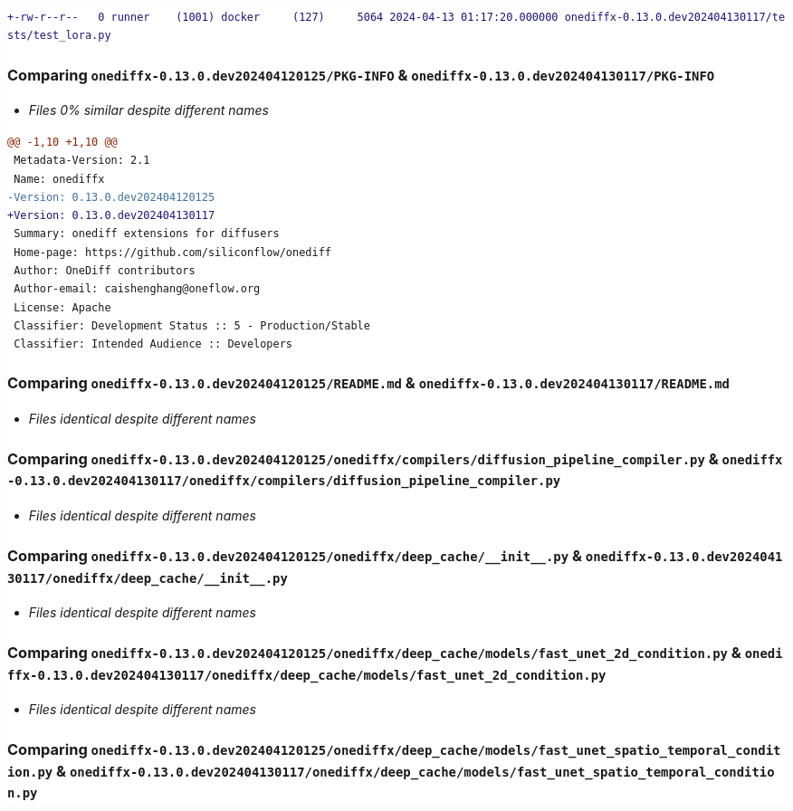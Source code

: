 ```diff
+-rw-r--r--   0 runner    (1001) docker     (127)     5064 2024-04-13 01:17:20.000000 onediffx-0.13.0.dev202404130117/tests/test_lora.py
```

### Comparing `onediffx-0.13.0.dev202404120125/PKG-INFO` & `onediffx-0.13.0.dev202404130117/PKG-INFO`

 * *Files 0% similar despite different names*

```diff
@@ -1,10 +1,10 @@
 Metadata-Version: 2.1
 Name: onediffx
-Version: 0.13.0.dev202404120125
+Version: 0.13.0.dev202404130117
 Summary: onediff extensions for diffusers
 Home-page: https://github.com/siliconflow/onediff
 Author: OneDiff contributors
 Author-email: caishenghang@oneflow.org
 License: Apache
 Classifier: Development Status :: 5 - Production/Stable
 Classifier: Intended Audience :: Developers
```

### Comparing `onediffx-0.13.0.dev202404120125/README.md` & `onediffx-0.13.0.dev202404130117/README.md`

 * *Files identical despite different names*

### Comparing `onediffx-0.13.0.dev202404120125/onediffx/compilers/diffusion_pipeline_compiler.py` & `onediffx-0.13.0.dev202404130117/onediffx/compilers/diffusion_pipeline_compiler.py`

 * *Files identical despite different names*

### Comparing `onediffx-0.13.0.dev202404120125/onediffx/deep_cache/__init__.py` & `onediffx-0.13.0.dev202404130117/onediffx/deep_cache/__init__.py`

 * *Files identical despite different names*

### Comparing `onediffx-0.13.0.dev202404120125/onediffx/deep_cache/models/fast_unet_2d_condition.py` & `onediffx-0.13.0.dev202404130117/onediffx/deep_cache/models/fast_unet_2d_condition.py`

 * *Files identical despite different names*

### Comparing `onediffx-0.13.0.dev202404120125/onediffx/deep_cache/models/fast_unet_spatio_temporal_condition.py` & `onediffx-0.13.0.dev202404130117/onediffx/deep_cache/models/fast_unet_spatio_temporal_condition.py`
